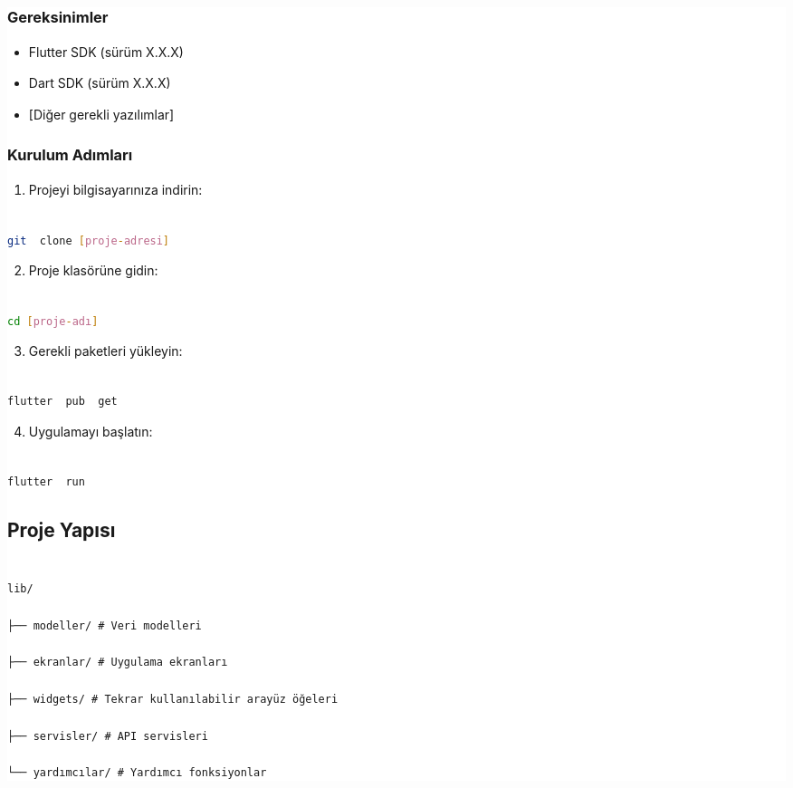   

### Gereksinimler

- Flutter SDK (sürüm X.X.X)

- Dart SDK (sürüm X.X.X)

- [Diğer gerekli yazılımlar]

  

### Kurulum Adımları

1. Projeyi bilgisayarınıza indirin:

```bash

git  clone [proje-adresi]

```

  

2. Proje klasörüne gidin:

```bash

cd [proje-adı]

```

  

3. Gerekli paketleri yükleyin:

```bash

flutter  pub  get

```

  

4. Uygulamayı başlatın:

```bash

flutter  run

```

  

## Proje Yapısı

```

lib/

├── modeller/ # Veri modelleri

├── ekranlar/ # Uygulama ekranları

├── widgets/ # Tekrar kullanılabilir arayüz öğeleri

├── servisler/ # API servisleri

└── yardımcılar/ # Yardımcı fonksiyonlar

```


[def]: <Ekran görüntüsü 2024-12-07 221549.png>